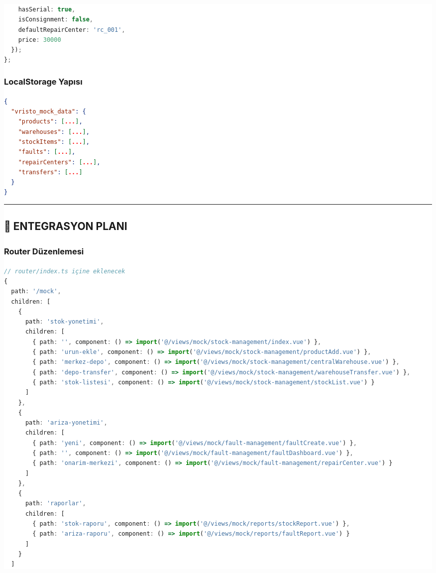 ```typescript
    hasSerial: true,
    isConsignment: false,
    defaultRepairCenter: 'rc_001',
    price: 30000
  });
};
```

### LocalStorage Yapısı
```json
{
  "vristo_mock_data": {
    "products": [...],
    "warehouses": [...],
    "stockItems": [...],
    "faults": [...],
    "repairCenters": [...],
    "transfers": [...]
  }
}
```

---

## 🔄 ENTEGRASYON PLANI

### Router Düzenlemesi
```typescript
// router/index.ts içine eklenecek
{
  path: '/mock',
  children: [
    {
      path: 'stok-yonetimi',
      children: [
        { path: '', component: () => import('@/views/mock/stock-management/index.vue') },
        { path: 'urun-ekle', component: () => import('@/views/mock/stock-management/productAdd.vue') },
        { path: 'merkez-depo', component: () => import('@/views/mock/stock-management/centralWarehouse.vue') },
        { path: 'depo-transfer', component: () => import('@/views/mock/stock-management/warehouseTransfer.vue') },
        { path: 'stok-listesi', component: () => import('@/views/mock/stock-management/stockList.vue') }
      ]
    },
    {
      path: 'ariza-yonetimi',
      children: [
        { path: 'yeni', component: () => import('@/views/mock/fault-management/faultCreate.vue') },
        { path: '', component: () => import('@/views/mock/fault-management/faultDashboard.vue') },
        { path: 'onarim-merkezi', component: () => import('@/views/mock/fault-management/repairCenter.vue') }
      ]
    },
    {
      path: 'raporlar',
      children: [
        { path: 'stok-raporu', component: () => import('@/views/mock/reports/stockReport.vue') },
        { path: 'ariza-raporu', component: () => import('@/views/mock/reports/faultReport.vue') }
      ]
    }
  ]
```